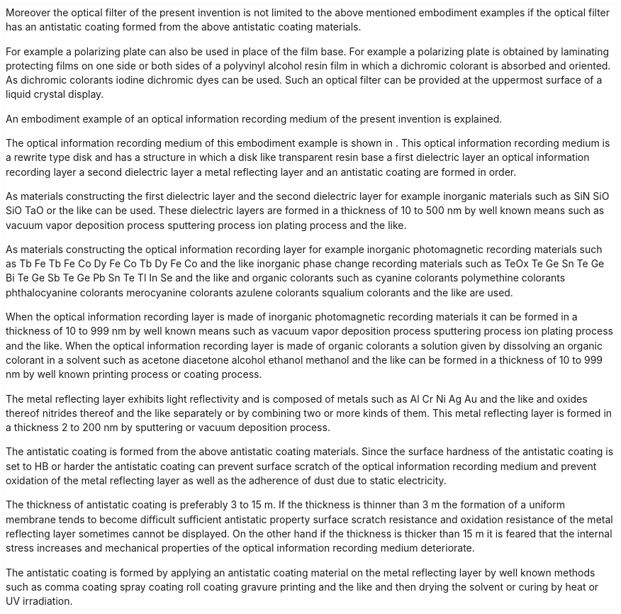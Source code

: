 Moreover the optical filter of the present invention is not limited to the above mentioned embodiment examples if the optical filter has an antistatic coating formed from the above antistatic coating materials.

For example a polarizing plate can also be used in place of the film base. For example a polarizing plate is obtained by laminating protecting films on one side or both sides of a polyvinyl alcohol resin film in which a dichromic colorant is absorbed and oriented. As dichromic colorants iodine dichromic dyes can be used. Such an optical filter can be provided at the uppermost surface of a liquid crystal display.

An embodiment example of an optical information recording medium of the present invention is explained.

The optical information recording medium of this embodiment example is shown in . This optical information recording medium is a rewrite type disk and has a structure in which a disk like transparent resin base a first dielectric layer an optical information recording layer a second dielectric layer a metal reflecting layer and an antistatic coating are formed in order.

As materials constructing the first dielectric layer and the second dielectric layer for example inorganic materials such as SiN SiO SiO TaO or the like can be used. These dielectric layers are formed in a thickness of 10 to 500 nm by well known means such as vacuum vapor deposition process sputtering process ion plating process and the like.

As materials constructing the optical information recording layer for example inorganic photomagnetic recording materials such as Tb Fe Tb Fe Co Dy Fe Co Tb Dy Fe Co and the like inorganic phase change recording materials such as TeOx Te Ge Sn Te Ge Bi Te Ge Sb Te Ge Pb Sn Te Tl In Se and the like and organic colorants such as cyanine colorants polymethine colorants phthalocyanine colorants merocyanine colorants azulene colorants squalium colorants and the like are used.

When the optical information recording layer is made of inorganic photomagnetic recording materials it can be formed in a thickness of 10 to 999 nm by well known means such as vacuum vapor deposition process sputtering process ion plating process and the like. When the optical information recording layer is made of organic colorants a solution given by dissolving an organic colorant in a solvent such as acetone diacetone alcohol ethanol methanol and the like can be formed in a thickness of 10 to 999 nm by well known printing process or coating process.

The metal reflecting layer exhibits light reflectivity and is composed of metals such as Al Cr Ni Ag Au and the like and oxides thereof nitrides thereof and the like separately or by combining two or more kinds of them. This metal reflecting layer is formed in a thickness 2 to 200 nm by sputtering or vacuum deposition process.

The antistatic coating is formed from the above antistatic coating materials. Since the surface hardness of the antistatic coating is set to HB or harder the antistatic coating can prevent surface scratch of the optical information recording medium and prevent oxidation of the metal reflecting layer as well as the adherence of dust due to static electricity.

The thickness of antistatic coating is preferably 3 to 15 m. If the thickness is thinner than 3 m the formation of a uniform membrane tends to become difficult sufficient antistatic property surface scratch resistance and oxidation resistance of the metal reflecting layer sometimes cannot be displayed. On the other hand if the thickness is thicker than 15 m it is feared that the internal stress increases and mechanical properties of the optical information recording medium deteriorate.

The antistatic coating is formed by applying an antistatic coating material on the metal reflecting layer by well known methods such as comma coating spray coating roll coating gravure printing and the like and then drying the solvent or curing by heat or UV irradiation.
